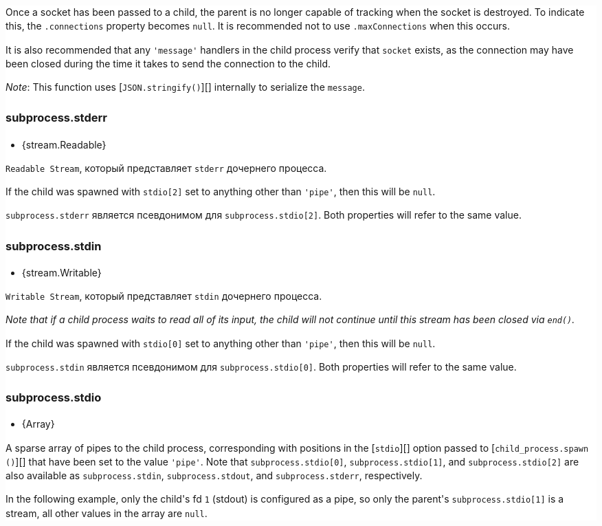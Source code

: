 Once a socket has been passed to a child, the parent is no longer capable of tracking when the socket is destroyed. To indicate this, the `.connections` property becomes `null`. It is recommended not to use `.maxConnections` when this occurs.

It is also recommended that any `'message'` handlers in the child process verify that `socket` exists, as the connection may have been closed during the time it takes to send the connection to the child.

*Note*: This function uses [`JSON.stringify()`][] internally to serialize the `message`.

<a name="child_process_child_stderr"></a>

### subprocess.stderr



* {stream.Readable}

`Readable Stream`, который представляет `stderr` дочернего процесса.

If the child was spawned with `stdio[2]` set to anything other than `'pipe'`, then this will be `null`.

`subprocess.stderr` является псевдонимом для `subprocess.stdio[2]`. Both properties will refer to the same value.

<a name="child_process_child_stdin"></a>

### subprocess.stdin



* {stream.Writable}

`Writable Stream`, который представляет `stdin` дочернего процесса.

*Note that if a child process waits to read all of its input, the child will not continue until this stream has been closed via `end()`.*

If the child was spawned with `stdio[0]` set to anything other than `'pipe'`, then this will be `null`.

`subprocess.stdin` является псевдонимом для `subprocess.stdio[0]`. Both properties will refer to the same value.

<a name="child_process_child_stdio"></a>

### subprocess.stdio



* {Array}

A sparse array of pipes to the child process, corresponding with positions in the [`stdio`][] option passed to [`child_process.spawn()`][] that have been set to the value `'pipe'`. Note that `subprocess.stdio[0]`, `subprocess.stdio[1]`, and `subprocess.stdio[2]` are also available as `subprocess.stdin`, `subprocess.stdout`, and `subprocess.stderr`, respectively.

In the following example, only the child's fd `1` (stdout) is configured as a pipe, so only the parent's `subprocess.stdio[1]` is a stream, all other values in the array are `null`.
